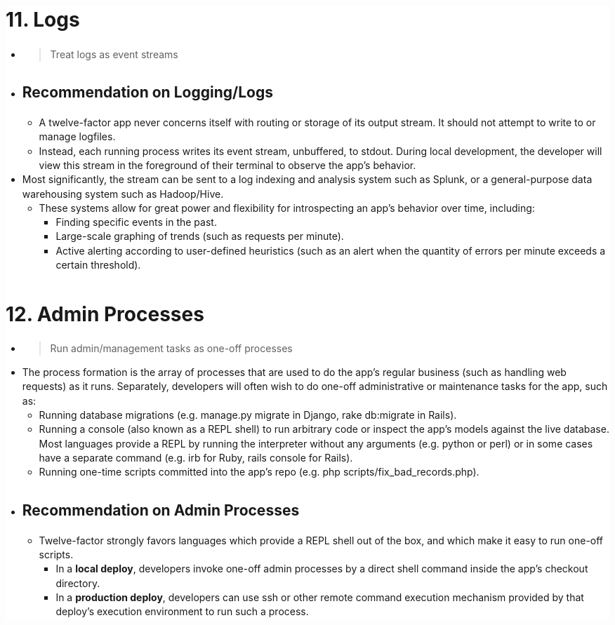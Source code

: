 

# 11. Logs
* > Treat logs as event streams
* ## Recommendation on Logging/Logs
  * A twelve-factor app never concerns itself with routing or storage of its output stream. It should not attempt to write to or manage logfiles. 
  * Instead, each running process writes its event stream, unbuffered, to stdout. During local development, the developer will view this stream in the foreground of their terminal to observe the app’s behavior.
* Most significantly, the stream can be sent to a log indexing and analysis system such as Splunk, or a general-purpose data warehousing system such as Hadoop/Hive.
    * These systems allow for great power and flexibility for introspecting an app’s behavior over time, including:
        * Finding specific events in the past.
        * Large-scale graphing of trends (such as requests per minute).
        * Active alerting according to user-defined heuristics (such as an alert when the quantity of errors per minute exceeds a certain threshold).



# 12. Admin Processes
* > Run admin/management tasks as one-off processes
* The process formation is the array of processes that are used to do the app’s regular business (such as handling web requests) as it runs. Separately, developers will often wish to do one-off administrative or maintenance tasks for the app, such as:
    * Running database migrations (e.g. manage.py migrate in Django, rake db:migrate in Rails).
    * Running a console (also known as a REPL shell) to run arbitrary code or inspect the app’s models against the live database. Most languages provide a REPL by running the interpreter without any arguments (e.g. python or perl) or in some cases have a separate command (e.g. irb for Ruby, rails console for Rails).
    * Running one-time scripts committed into the app’s repo (e.g. php scripts/fix_bad_records.php).
* ## Recommendation on Admin Processes
    * Twelve-factor strongly favors languages which provide a REPL shell out of the box, and which make it easy to run one-off scripts. 
        * In a **local deploy**, developers invoke one-off admin processes by a direct shell command inside the app’s checkout directory. 
        * In a **production deploy**, developers can use ssh or other remote command execution mechanism provided by that deploy’s execution environment to run such a process.

